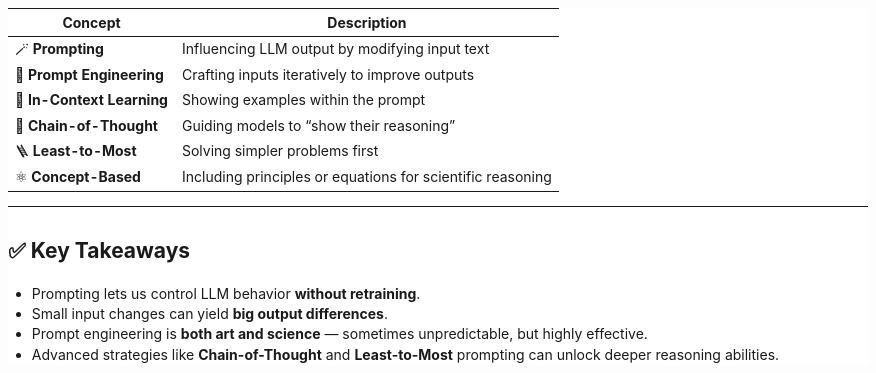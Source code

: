 | Concept | Description |
|----------|--------------|
| 🪄 **Prompting** | Influencing LLM output by modifying input text |
| 🧠 **Prompt Engineering** | Crafting inputs iteratively to improve outputs |
| 🧩 **In-Context Learning** | Showing examples within the prompt |
| 🧵 **Chain-of-Thought** | Guiding models to “show their reasoning” |
| 🪜 **Least-to-Most** | Solving simpler problems first |
| ⚛️ **Concept-Based** | Including principles or equations for scientific reasoning |

---

## ✅ Key Takeaways

- Prompting lets us control LLM behavior **without retraining**.  
- Small input changes can yield **big output differences**.  
- Prompt engineering is **both art and science** — sometimes unpredictable, but highly effective.  
- Advanced strategies like **Chain-of-Thought** and **Least-to-Most** prompting can unlock deeper reasoning abilities.  
